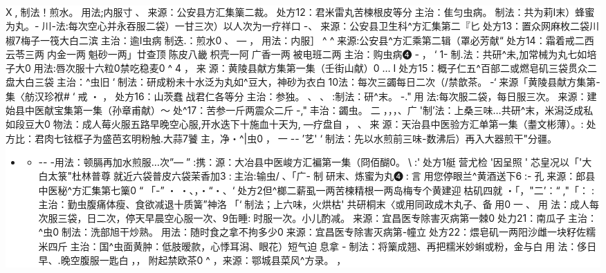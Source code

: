X	,
制法！煎水。
用法;内服寸	、
来源：公安县方汇集篥二裁。
处方12：君米雷丸苦楝根皮等分
主治：隹匀虫病。
制法：共为莉I末）蜂蜜为丸。-
川-法:每次空心并永吞服二袋）一甘三次）以人次为一疗祥口 -、
来源：公安县卫生科^方汇集第二『匕
处方13：置众网麻枚二袋川椒7梅子一筏大白二滨
主治：逾I虫病
制迭.：煎水0	、	—	，
用法：内服］	^	^
来源:公安县^方汇乘第二辑（罩必芳献“
处方14：霜着戒二西 云苓三两 内金一两 魁砂一两」廿查顶
陈皮八畿 枳壳一阿 广香一两 被电班二两
主治：购虫病❹	-
， ‘	1-
制.法：共研^未,加常械为丸七如培子大0
用法:唇次服十六粒0禁吃稳麦0	^
4	，
来 源：黄陵县献方集第一集（壬街山献）0	…
I
处方15：概子仁五^百部二或燃皂矶三袋贯众二盘大白三袋
主治：^虫旧	‘
制法：研成粉未十水泛为丸如^豆大，神砂为衣白
10法：每次三蠲每日二次（/禁歆茶。	-‘
来源「黄陵县献方集第-集〈舫汉珍袱#	‘
戒	・	，
处方16：山茨蠢 战君仁各等分
主治：参独。 、	、
:制法：研^末。	-."
用 法:每次服二袋，每日服三次。
来源：建始县中医献宝集第一集（孙章甫献）〜 处^17：苦参一斤两震众二斤	-,"
丰治：蠲虫。	二 ，，，、广
'制’法：上桑三味…共研^末，米潟泛成私如段豆大0 物法：成人莓火服五路早晚空心服,开水迭下十施血十天为,
—疗盘自	，
、
来 源：天治县中医验方汇单第一集（耋文彬薄）。: 处方比：君肉七铉框子为盛芭玄明粉触.大蒜7饕 主，净・^|虫0	， 一 -- ’艺'	‘
制法：先以水煎前三味-数沸后）再入大器煎干"分疆。
- - -- -用法：顿膈再加水煎服…次”—	”
:携：源：大冶县中医峻方汇褊第一集（冏佰醐0。	\	:'
处方1艇 营尤检 '因呈照 ' 芯皇况以「'大白太箓"杜林普尊
就近六袋普皮六袋茉香加3	:
主治:输虫/	、「广-
制 研末、炼蜜为丸❹	:	言
用您停眼兰^黄酒送下6	:-	孔
来源：郎县中医秘^方汇集第七篥0	“	「-”
・ ・、，・“・、‘ 处方2但^榔二薪虱一两苦楝精根一两岛梅专个黄建迎
枯矶四就 ・「，"二’：“ ,"「： :主治：勤虫腹痛体瘦、食欲减退十质簧”神洛 「‘ 制法；上六味，火烘枯' 共研桐末〈或用同政成木丸子、备
用0	一 、
用 法：成人每次服三袋，日二次，停天早晨空心服一次、9缶睡: 时服一次。小儿酌减。
来源：宜昌医专除害灭病第一棘0
处力21：南瓜子
主治：^虫0
制法：洗部旭干炒熟。
用法：随时食之拿不拘多少0
来源：宜昌医专除害灭病第-幢立
处方22：煨皂矶一两阳沙雌一块籽佐糯米四斤
主治：国^虫面黄肿：低肢暧款，心悸耳潟、眼花）短气迫 息拿	-
制法：将篥成翘、再把糯米妙蝌或粉，金与白
用 法：侈日早、.晚空腹服一匙白	，，
附起禁欧茶0	^
，来源：鄂城县菜风^方录。	，